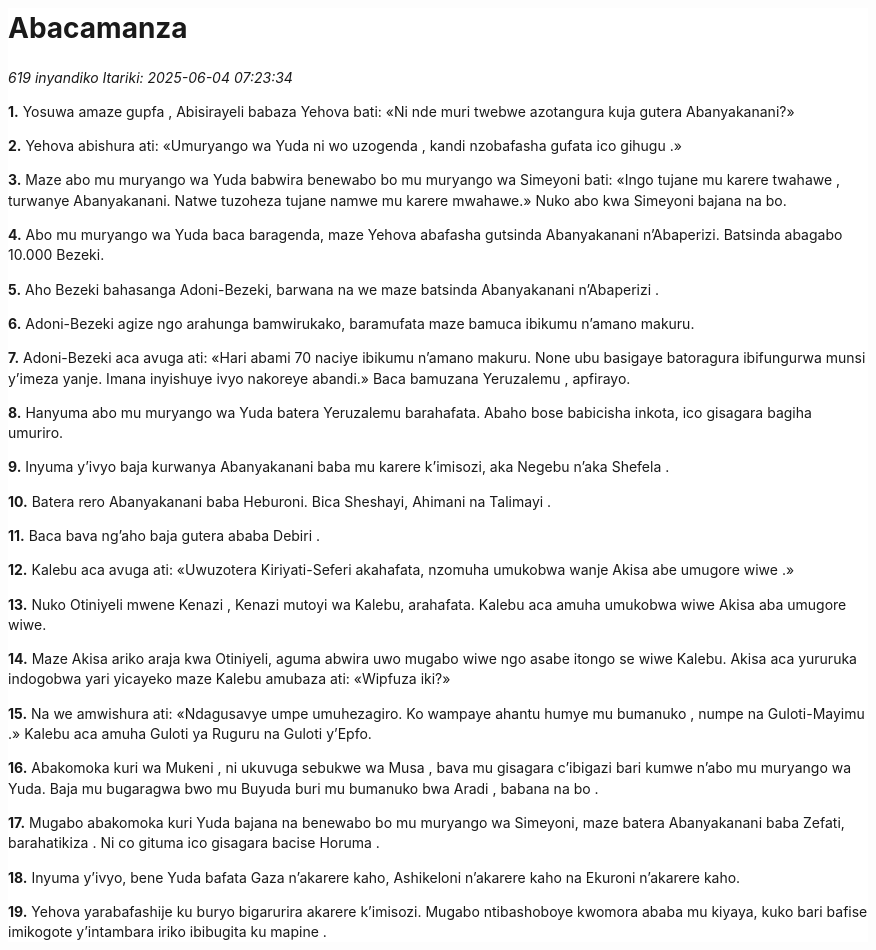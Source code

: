 # Abacamanza
*619 inyandiko*
*Itariki: 2025-06-04 07:23:34*

**1.** Yosuwa amaze gupfa , Abisirayeli babaza Yehova bati: «Ni nde muri twebwe azotangura kuja gutera Abanyakanani?»

**2.** Yehova abishura ati: «Umuryango wa Yuda ni wo uzogenda , kandi nzobafasha gufata ico gihugu .»

**3.** Maze abo mu muryango wa Yuda babwira benewabo bo mu muryango wa Simeyoni bati: «Ingo tujane mu karere twahawe , turwanye Abanyakanani. Natwe tuzoheza tujane namwe mu karere mwahawe.» Nuko abo kwa Simeyoni bajana na bo.

**4.** Abo mu muryango wa Yuda baca baragenda, maze Yehova abafasha gutsinda Abanyakanani n’Abaperizi. Batsinda abagabo 10.000 Bezeki.

**5.** Aho Bezeki bahasanga Adoni-Bezeki, barwana na we maze batsinda Abanyakanani n’Abaperizi .

**6.** Adoni-Bezeki agize ngo arahunga bamwirukako, baramufata maze bamuca ibikumu n’amano makuru.

**7.** Adoni-Bezeki aca avuga ati: «Hari abami 70 naciye ibikumu n’amano makuru. None ubu basigaye batoragura ibifungurwa munsi y’imeza yanje. Imana inyishuye ivyo nakoreye abandi.» Baca bamuzana Yeruzalemu , apfirayo.

**8.** Hanyuma abo mu muryango wa Yuda batera Yeruzalemu barahafata. Abaho bose babicisha inkota, ico gisagara bagiha umuriro.

**9.** Inyuma y’ivyo baja kurwanya Abanyakanani baba mu karere k’imisozi, aka Negebu n’aka Shefela .

**10.** Batera rero Abanyakanani baba Heburoni. Bica Sheshayi, Ahimani na Talimayi .

**11.** Baca bava ng’aho baja gutera ababa Debiri .

**12.** Kalebu aca avuga ati: «Uwuzotera Kiriyati-Seferi akahafata, nzomuha umukobwa wanje Akisa abe umugore wiwe .»

**13.** Nuko Otiniyeli mwene Kenazi , Kenazi mutoyi wa Kalebu, arahafata. Kalebu aca amuha umukobwa wiwe Akisa aba umugore wiwe.

**14.** Maze Akisa ariko araja kwa Otiniyeli, aguma abwira uwo mugabo wiwe ngo asabe itongo se wiwe Kalebu. Akisa aca yururuka indogobwa yari yicayeko maze Kalebu amubaza ati: «Wipfuza iki?»

**15.** Na we amwishura ati: «Ndagusavye umpe umuhezagiro. Ko wampaye ahantu humye mu bumanuko , numpe na Guloti-Mayimu .» Kalebu aca amuha Guloti ya Ruguru na Guloti y’Epfo.

**16.** Abakomoka kuri wa Mukeni , ni ukuvuga sebukwe wa Musa , bava mu gisagara c’ibigazi bari kumwe n’abo mu muryango wa Yuda. Baja mu bugaragwa bwo mu Buyuda buri mu bumanuko bwa Aradi , babana na bo .

**17.** Mugabo abakomoka kuri Yuda bajana na benewabo bo mu muryango wa Simeyoni, maze batera Abanyakanani baba Zefati, barahatikiza . Ni co gituma ico gisagara bacise Horuma .

**18.** Inyuma y’ivyo, bene Yuda bafata Gaza n’akarere kaho, Ashikeloni n’akarere kaho na Ekuroni n’akarere kaho.

**19.** Yehova yarabafashije ku buryo bigarurira akarere k’imisozi. Mugabo ntibashoboye kwomora ababa mu kiyaya, kuko bari bafise imikogote y’intambara iriko ibibugita ku mapine .
